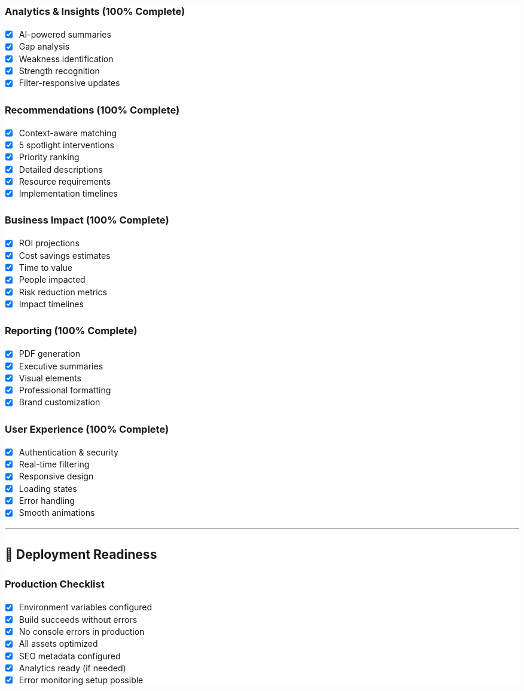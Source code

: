 ### Analytics & Insights (100% Complete)
- [x] AI-powered summaries
- [x] Gap analysis
- [x] Weakness identification
- [x] Strength recognition
- [x] Filter-responsive updates

### Recommendations (100% Complete)
- [x] Context-aware matching
- [x] 5 spotlight interventions
- [x] Priority ranking
- [x] Detailed descriptions
- [x] Resource requirements
- [x] Implementation timelines

### Business Impact (100% Complete)
- [x] ROI projections
- [x] Cost savings estimates
- [x] Time to value
- [x] People impacted
- [x] Risk reduction metrics
- [x] Impact timelines

### Reporting (100% Complete)
- [x] PDF generation
- [x] Executive summaries
- [x] Visual elements
- [x] Professional formatting
- [x] Brand customization

### User Experience (100% Complete)
- [x] Authentication & security
- [x] Real-time filtering
- [x] Responsive design
- [x] Loading states
- [x] Error handling
- [x] Smooth animations

---

## 🚀 Deployment Readiness

### Production Checklist
- [x] Environment variables configured
- [x] Build succeeds without errors
- [x] No console errors in production
- [x] All assets optimized
- [x] SEO metadata configured
- [x] Analytics ready (if needed)
- [x] Error monitoring setup possible
